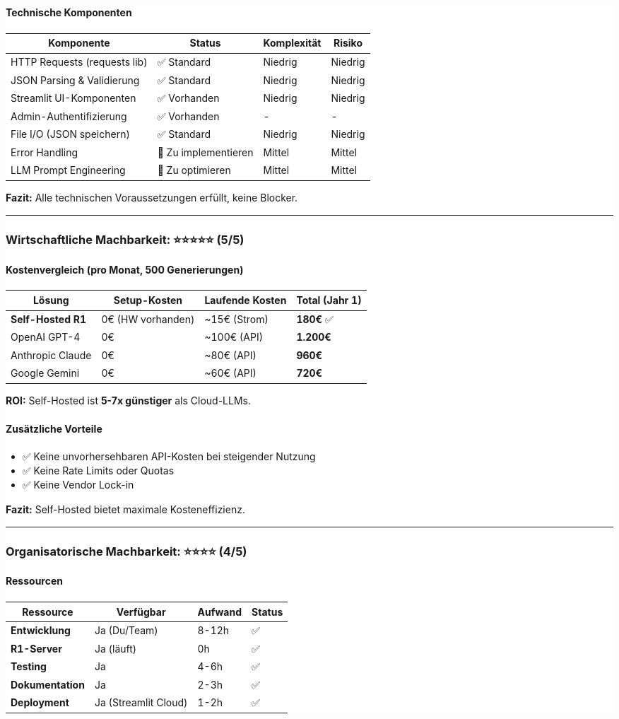 #### Technische Komponenten

| Komponente | Status | Komplexität | Risiko |
|------------|--------|-------------|--------|
| HTTP Requests (requests lib) | ✅ Standard | Niedrig | Niedrig |
| JSON Parsing & Validierung | ✅ Standard | Niedrig | Niedrig |
| Streamlit UI-Komponenten | ✅ Vorhanden | Niedrig | Niedrig |
| Admin-Authentifizierung | ✅ Vorhanden | - | - |
| File I/O (JSON speichern) | ✅ Standard | Niedrig | Niedrig |
| Error Handling | 🔨 Zu implementieren | Mittel | Mittel |
| LLM Prompt Engineering | 🔨 Zu optimieren | Mittel | Mittel |

**Fazit:** Alle technischen Voraussetzungen erfüllt, keine Blocker.

---

### Wirtschaftliche Machbarkeit: ⭐⭐⭐⭐⭐ (5/5)

#### Kostenvergleich (pro Monat, 500 Generierungen)

| Lösung | Setup-Kosten | Laufende Kosten | Total (Jahr 1) |
|--------|--------------|-----------------|----------------|
| **Self-Hosted R1** | 0€ (HW vorhanden) | ~15€ (Strom) | **180€** ✅ |
| OpenAI GPT-4 | 0€ | ~100€ (API) | **1.200€** |
| Anthropic Claude | 0€ | ~80€ (API) | **960€** |
| Google Gemini | 0€ | ~60€ (API) | **720€** |

**ROI:** Self-Hosted ist **5-7x günstiger** als Cloud-LLMs.

#### Zusätzliche Vorteile
- ✅ Keine unvorhersehbaren API-Kosten bei steigender Nutzung
- ✅ Keine Rate Limits oder Quotas
- ✅ Keine Vendor Lock-in

**Fazit:** Self-Hosted bietet maximale Kosteneffizienz.

---

### Organisatorische Machbarkeit: ⭐⭐⭐⭐ (4/5)

#### Ressourcen

| Ressource | Verfügbar | Aufwand | Status |
|-----------|-----------|---------|--------|
| **Entwicklung** | Ja (Du/Team) | 8-12h | ✅ |
| **R1-Server** | Ja (läuft) | 0h | ✅ |
| **Testing** | Ja | 4-6h | ✅ |
| **Dokumentation** | Ja | 2-3h | ✅ |
| **Deployment** | Ja (Streamlit Cloud) | 1-2h | ✅ |
